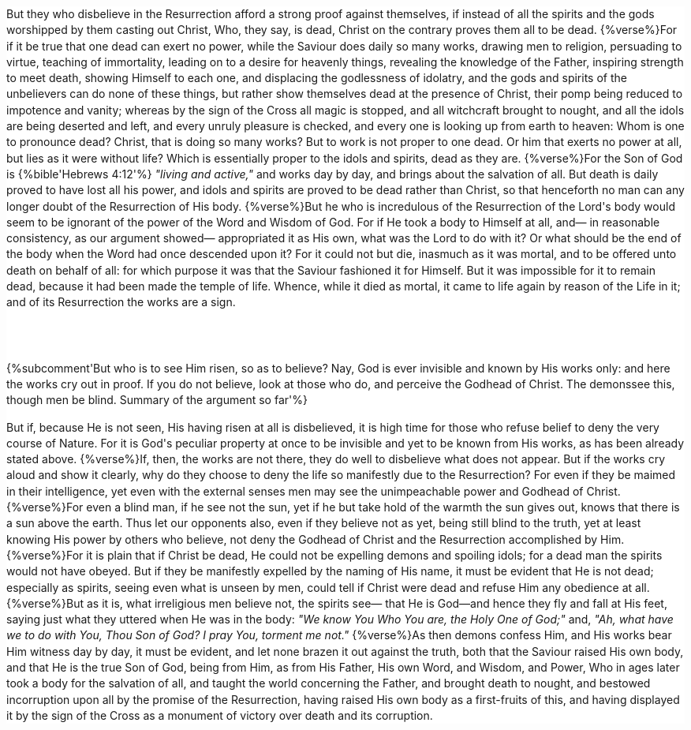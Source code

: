 But they who disbelieve in the Resurrection afford a strong proof against themselves, if instead of all the spirits and the gods worshipped by them casting out Christ, Who, they say, is dead, Christ on the contrary proves them all to be dead. {%verse%}For if it be true that one dead can exert no power, while the Saviour does daily so many works, drawing men to religion, persuading to virtue, teaching of immortality, leading on to a desire for heavenly things, revealing the knowledge of the Father, inspiring strength to meet death, showing Himself to each one, and displacing the godlessness of idolatry, and the gods and spirits of the unbelievers can do none of these things, but rather show themselves dead at the presence of Christ, their pomp being reduced to impotence and vanity; whereas by the sign of the Cross all magic is stopped, and all witchcraft brought to nought, and all the idols are being deserted and left, and every unruly pleasure is checked, and every one is looking up from earth to heaven: Whom is one to pronounce dead? Christ, that is doing so many works? But to work is not proper to one dead. Or him that exerts no power at all, but lies as it were without life? Which is essentially proper to the idols and spirits, dead as they are. {%verse%}For the Son of God is {%bible'Hebrews 4:12'%} *"living and active,"* and works day by day, and brings about the salvation of all. But death is daily proved to have lost all his power, and idols and spirits are proved to be dead rather than Christ, so that henceforth no man can any longer doubt of the Resurrection of His body. {%verse%}But he who is incredulous of the Resurrection of the Lord's body would seem to be ignorant of the power of the Word and Wisdom of God. For if He took a body to Himself at all, and— in reasonable consistency, as our argument showed— appropriated it as His own, what was the Lord to do with it? Or what should be the end of the body when the Word had once descended upon it? For it could not but die, inasmuch as it was mortal, and to be offered unto death on behalf of all: for which purpose it was that the Saviour fashioned it for Himself. But it was impossible for it to remain dead, because it had been made the temple of life. Whence, while it died as mortal, it came to life again by reason of the Life in it; and of its Resurrection the works are a sign.

### &nbsp;

{%subcomment'But who is to see Him risen, so as to believe? Nay, God is ever invisible and known by His works only: and here the works cry out in proof. If you do not believe, look at those who do, and perceive the Godhead of Christ. The demonssee this, though men be blind. Summary of the argument so far'%}

But if, because He is not seen, His having risen at all is disbelieved, it is high time for those who refuse belief to deny the very course of Nature. For it is God's peculiar property at once to be invisible and yet to be known from His works, as has been already stated above. {%verse%}If, then, the works are not there, they do well to disbelieve what does not appear. But if the works cry aloud and show it clearly, why do they choose to deny the life so manifestly due to the Resurrection? For even if they be maimed in their intelligence, yet even with the external senses men may see the unimpeachable power and Godhead of Christ. {%verse%}For even a blind man, if he see not the sun, yet if he but take hold of the warmth the sun gives out, knows that there is a sun above the earth. Thus let our opponents also, even if they believe not as yet, being still blind to the truth, yet at least knowing His power by others who believe, not deny the Godhead of Christ and the Resurrection accomplished by Him. {%verse%}For it is plain that if Christ be dead, He could not be expelling demons and spoiling idols; for a dead man the spirits would not have obeyed. But if they be manifestly expelled by the naming of His name, it must be evident that He is not dead; especially as spirits, seeing even what is unseen by men, could tell if Christ were dead and refuse Him any obedience at all. {%verse%}But as it is, what irreligious men believe not, the spirits see— that He is God—and hence they fly and fall at His feet, saying just what they uttered when He was in the body: *"We know You Who You are, the Holy One of God;"* and, *"Ah, what have we to do with You, Thou Son of God? I pray You, torment me not."* {%verse%}As then demons confess Him, and His works bear Him witness day by day, it must be evident, and let none brazen it out against the truth, both that the Saviour raised His own body, and that He is the true Son of God, being from Him, as from His Father, His own Word, and Wisdom, and Power, Who in ages later took a body for the salvation of all, and taught the world concerning the Father, and brought death to nought, and bestowed incorruption upon all by the promise of the Resurrection, having raised His own body as a first-fruits of this, and having displayed it by the sign of the Cross as a monument of victory over death and its corruption.
